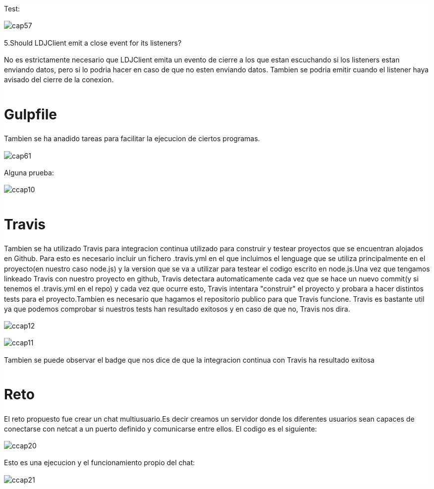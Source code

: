   Test:
  
  ![cap57](https://user-images.githubusercontent.com/25621400/54158183-d6463880-4441-11e9-9cda-254fdfe79c94.png)

  5.Should LDJClient emit a close event for its listeners?

  No es estrictamente necesario que LDJClient emita un evento de cierre a los que estan escuchando si los listeners estan enviando datos, pero si lo podria hacer en caso de que no esten enviando datos.
  Tambien se podria emitir cuando el listener haya avisado del cierre de la conexion.


# Gulpfile

Tambien se ha anadido tareas para facilitar la ejecucion de ciertos programas.

![cap61](https://user-images.githubusercontent.com/25621400/54158185-d6decf00-4441-11e9-82c0-6b85dc6de718.png)

Alguna prueba:

![ccap10](https://user-images.githubusercontent.com/25621400/54162854-fcbea080-444e-11e9-927f-2fbf68512522.png)

# Travis 

Tambien se ha utilizado Travis para integracion continua utilizado para construir y testear proyectos que se encuentran alojados en Github.
Para esto es necesario incluir un fichero .travis.yml en el que incluimos el lenguage que se utiliza principalmente en el proyecto(en nuestro caso node.js) y la version que se va a utilizar para testear el codigo escrito en node.js.Una vez que tengamos linkeado Travis con nuestro proyecto en github, Travis detectara automaticamente cada vez que se hace un nuevo commit(y si tenemos el .travis.yml en el repo) y cada vez que ocurre esto, Travis intentara "construir" el proyecto y probara a hacer distintos tests para el proyecto.Tambien es necesario que hagamos el repositorio publico para que Travis funcione.
Travis es bastante util ya que podemos comprobar si nuestros tests han resultado exitosos y en caso de que no, Travis nos dira.

![ccap12](https://user-images.githubusercontent.com/25621400/54164550-f7fceb00-4454-11e9-9d5e-b9b4ae4540b7.png)

![ccap11](https://user-images.githubusercontent.com/25621400/54162856-fdefcd80-444e-11e9-8a5f-89717d51dc2f.png)

Tambien se puede observar el badge que nos dice de que la integracion continua con Travis ha resultado exitosa

# Reto
El reto propuesto fue crear un chat multiusuario.Es decir creamos un servidor donde los diferentes usuarios sean capaces de conectarse con netcat a un puerto definido y comunicarse entre ellos.
El codigo es el siguiente:

![ccap20](https://user-images.githubusercontent.com/25621400/54275226-00067900-4582-11e9-9aac-ae3b018a7d1a.png)

Esto es una ejecucion y el funcionamiento propio del chat:

![ccap21](https://user-images.githubusercontent.com/25621400/54275228-0137a600-4582-11e9-84db-378a33a2858a.png)


